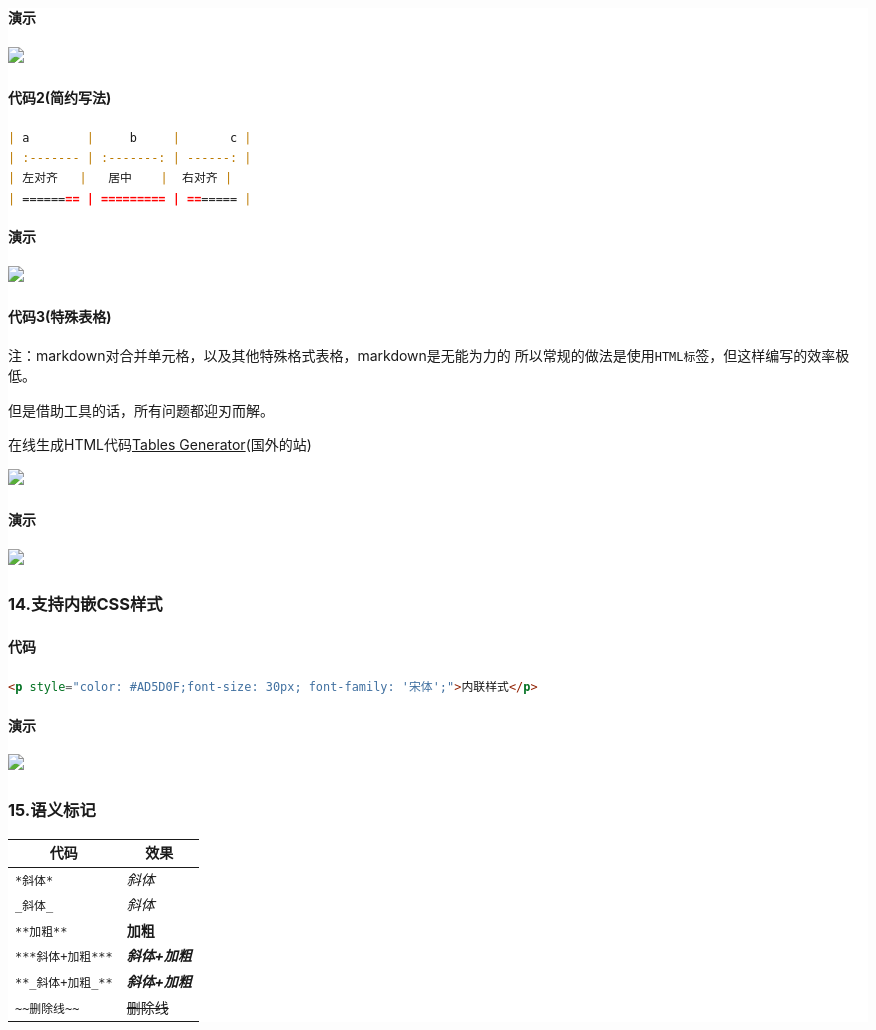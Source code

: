 #### 演示

![](https://tva1.sinaimg.cn/large/00831rSTly1gculvctkfpj30ky04c748.jpg)

#### 代码2(简约写法)

```md
| a        |     b     |       c |
| :------- | :-------: | ------: |
| 左对齐   |   居中    |  右对齐 |
| ======== | ========= | ======= |

```

#### 演示

![](https://tva1.sinaimg.cn/large/00831rSTly1gculxsb215j30kh0450so.jpg)

#### 代码3(特殊表格)

注：markdown对合并单元格，以及其他特殊格式表格，markdown是无能为力的 所以常规的做法是使用`HTML标`签，但这样编写的效率极低。

但是借助工具的话，所有问题都迎刃而解。

在线生成HTML代码[Tables Generator](http://www.tablesgenerator.com/)(国外的站)

![](https://tva1.sinaimg.cn/large/00831rSTly1gcum24lurej30ux0hrjso.jpg)

#### 演示

![](https://tva1.sinaimg.cn/large/00831rSTly1gcumky1r6lj30kk02rt8j.jpg)

### 14.支持内嵌CSS样式

#### 代码

```html
<p style="color: #AD5D0F;font-size: 30px; font-family: '宋体';">内联样式</p>
```

#### 演示

![](https://tva1.sinaimg.cn/large/00831rSTly1gcuml6cfnhj305e02d3ye.jpg)

### 15.语义标记

| 代码              | 效果            |
| ----------------- | --------------- |
| `*斜体*`          | *斜体*          |
| `_斜体_`          | _斜体_          |
| `**加粗**`        | **加粗**        |
| `***斜体+加粗***` | ***斜体+加粗*** |
| `**_斜体+加粗_**` | **_斜体+加粗_** |
| `~~删除线~~`      | ~~删除线~~      |
